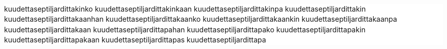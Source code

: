kuudettaseptiljardittakinko
kuudettaseptiljardittakinkaan
kuudettaseptiljardittakinpa
kuudettaseptiljardittakin
kuudettaseptiljardittakaanhan
kuudettaseptiljardittakaanko
kuudettaseptiljardittakaankin
kuudettaseptiljardittakaanpa
kuudettaseptiljardittakaan
kuudettaseptiljardittapahan
kuudettaseptiljardittapako
kuudettaseptiljardittapakin
kuudettaseptiljardittapakaan
kuudettaseptiljardittapas
kuudettaseptiljardittapa

